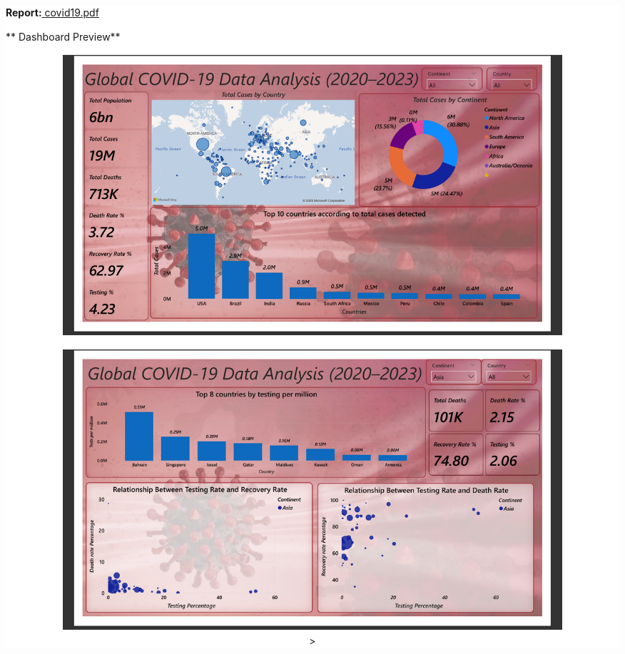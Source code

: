 **Report:**[ covid19.pdf](Report/covid19.pdf)

** Dashboard Preview**
<p align="center"> <img src="Images/covid1.png" width="700"><br> </p> 
<p align="center"> <img src="Images/covid2.png" width="700"><br>> </p>
